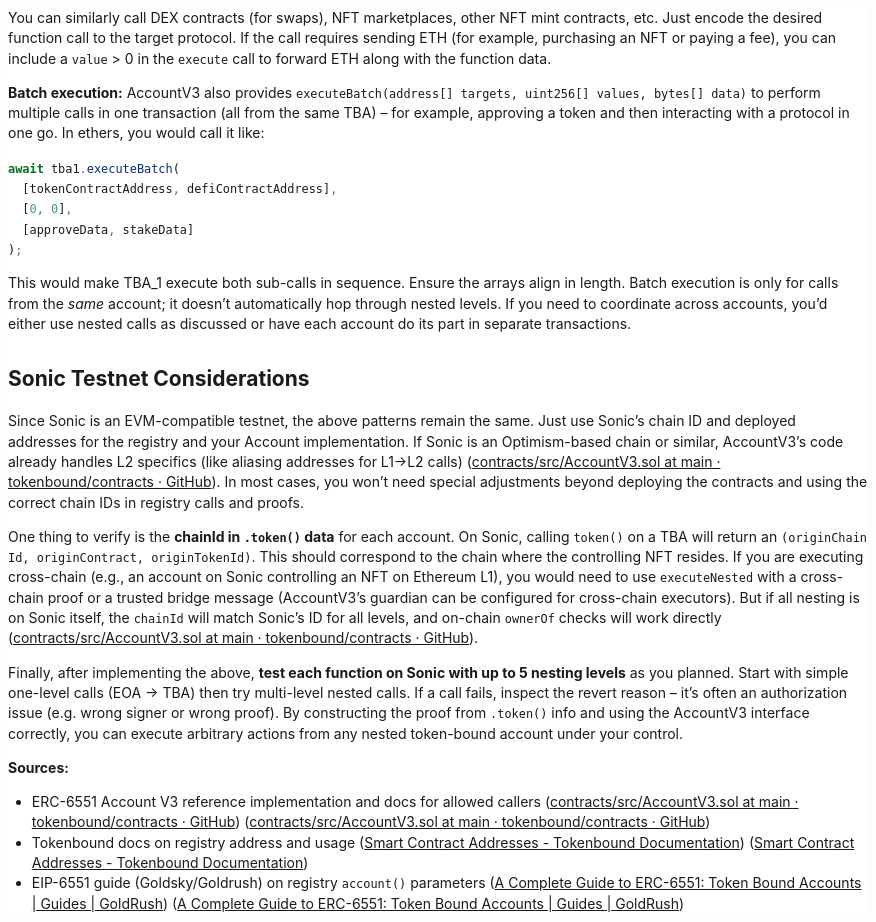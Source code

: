 You can similarly call DEX contracts (for swaps), NFT marketplaces, other NFT mint contracts, etc. Just encode the desired function call to the target protocol. If the call requires sending ETH (for example, purchasing an NFT or paying a fee), you can include a `value` > 0 in the `execute` call to forward ETH along with the function data.

**Batch execution:** AccountV3 also provides `executeBatch(address[] targets, uint256[] values, bytes[] data)` to perform multiple calls in one transaction (all from the same TBA) – for example, approving a token and then interacting with a protocol in one go. In ethers, you would call it like:

```ts
await tba1.executeBatch(
  [tokenContractAddress, defiContractAddress], 
  [0, 0], 
  [approveData, stakeData]
);
```

This would make TBA_1 execute both sub-calls in sequence. Ensure the arrays align in length. Batch execution is only for calls from the *same* account; it doesn’t automatically hop through nested levels. If you need to coordinate across accounts, you’d either use nested calls as discussed or have each account do its part in separate transactions.

## Sonic Testnet Considerations

Since Sonic is an EVM-compatible testnet, the above patterns remain the same. Just use Sonic’s chain ID and deployed addresses for the registry and your Account implementation. If Sonic is an Optimism-based chain or similar, AccountV3’s code already handles L2 specifics (like aliasing addresses for L1->L2 calls) ([contracts/src/AccountV3.sol at main · tokenbound/contracts · GitHub](https://github.com/tokenbound/contracts/blob/main/src/AccountV3.sol#:~:text=if%20%28chainId%20%21%3D%20block.chainid%29%20)). In most cases, you won’t need special adjustments beyond deploying the contracts and using the correct chain IDs in registry calls and proofs. 

One thing to verify is the **chainId in `.token()` data** for each account. On Sonic, calling `token()` on a TBA will return an `(originChainId, originContract, originTokenId)`. This should correspond to the chain where the controlling NFT resides. If you are executing cross-chain (e.g., an account on Sonic controlling an NFT on Ethereum L1), you would need to use `executeNested` with a cross-chain proof or a trusted bridge message (AccountV3’s guardian can be configured for cross-chain executors). But if all nesting is on Sonic itself, the `chainId` will match Sonic’s ID for all levels, and on-chain `ownerOf` checks will work directly ([contracts/src/AccountV3.sol at main · tokenbound/contracts · GitHub](https://github.com/tokenbound/contracts/blob/main/src/AccountV3.sol#:~:text=if%20%28chainId%20%21%3D%20block,0)).

Finally, after implementing the above, **test each function on Sonic with up to 5 nesting levels** as you planned. Start with simple one-level calls (EOA -> TBA) then try multi-level nested calls. If a call fails, inspect the revert reason – it’s often an authorization issue (e.g. wrong signer or wrong proof). By constructing the proof from `.token()` info and using the AccountV3 interface correctly, you can execute arbitrary actions from any nested token-bound account under your control.

**Sources:**

- ERC-6551 Account V3 reference implementation and docs for allowed callers ([contracts/src/AccountV3.sol at main · tokenbound/contracts · GitHub](https://github.com/tokenbound/contracts/blob/main/src/AccountV3.sol#:~:text=%2F%2F%20Allow%20execution%20from%20owner)) ([contracts/src/AccountV3.sol at main · tokenbound/contracts · GitHub](https://github.com/tokenbound/contracts/blob/main/src/AccountV3.sol#:~:text=function%20_rootTokenOwner))  
- Tokenbound docs on registry address and usage ([Smart Contract Addresses - Tokenbound Documentation](https://docs.tokenbound.org/contracts/deployments#:~:text=EVM%20Network%20Chain%20ID%20Registry,Base%20Goerli%20845310x000000006551c19487814612e58FE06813775758%20Linea%20Goerli)) ([Smart Contract Addresses - Tokenbound Documentation](https://docs.tokenbound.org/contracts/deployments#:~:text=Ethereum%2010x000000006551c19487814612e58FE06813775758%20Polygon%201370x000000006551c19487814612e58FE06813775758%20Optimism,100x000000006551c19487814612e58FE06813775758%20Base%2084530x000000006551c19487814612e58FE06813775758%20Linea%20591440x000000006551c19487814612e58FE06813775758))  
- EIP-6551 guide (Goldsky/Goldrush) on registry `account()` parameters ([A Complete Guide to ERC-6551: Token Bound Accounts | Guides | GoldRush](https://goldrush.dev/guides/a-complete-guide-to-erc-6551-token-bound-accounts/#:~:text=Image%20,It%20also%20takes%20five%20arguments)) ([A Complete Guide to ERC-6551: Token Bound Accounts | Guides | GoldRush](https://goldrush.dev/guides/a-complete-guide-to-erc-6551-token-bound-accounts/#:~:text=,Bound%20Account%20will%20be%20associated))  